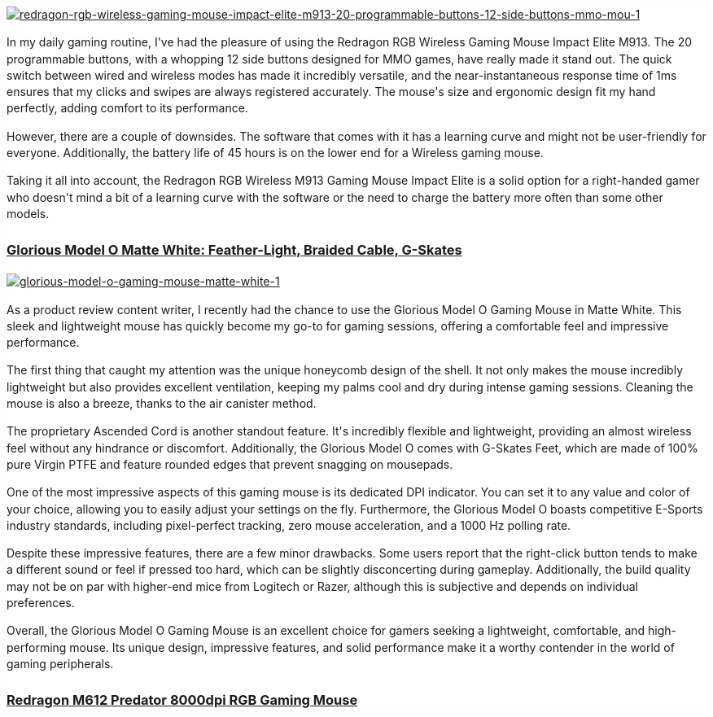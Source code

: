 <div class="image"><a href="https://serp.ly/@serpgames/amazon/gaming-mouse-for-mac?utm_source=serpgames&utm_medium=organic&utm_campaign=website"><img alt="redragon-rgb-wireless-gaming-mouse-impact-elite-m913-20-programmable-buttons-12-side-buttons-mmo-mou-1" src="https://imagedelivery.net/vy2bglCGN6hEeWOnSe2c7A/redragon-rgb-wireless-gaming-mouse-impact-elite-m913-20-programmable-buttons-12-side-buttons-mmo-mou-1/w=720,h=540,fit=pad,background=black"/></a></div>

In my daily gaming routine, I've had the pleasure of using the Redragon RGB Wireless Gaming Mouse Impact Elite M913. The 20 programmable buttons, with a whopping 12 side buttons designed for MMO games, have really made it stand out. The quick switch between wired and wireless modes has made it incredibly versatile, and the near-instantaneous response time of 1ms ensures that my clicks and swipes are always registered accurately. The mouse's size and ergonomic design fit my hand perfectly, adding comfort to its performance. 

However, there are a couple of downsides. The software that comes with it has a learning curve and might not be user-friendly for everyone. Additionally, the battery life of 45 hours is on the lower end for a Wireless gaming mouse. 

Taking it all into account, the Redragon RGB Wireless M913 Gaming Mouse Impact Elite is a solid option for a right-handed gamer who doesn't mind a bit of a learning curve with the software or the need to charge the battery more often than some other models. 


### [Glorious Model O Matte White: Feather-Light, Braided Cable, G-Skates](https://serp.ly/@serpgames/amazon/gaming-mouse-for-mac?utm\_source=serpgames&utm\_medium=organic&utm\_campaign=website)

<div class="image"><a href="https://serp.ly/@serpgames/amazon/gaming-mouse-for-mac?utm_source=serpgames&utm_medium=organic&utm_campaign=website"><img alt="glorious-model-o-gaming-mouse-matte-white-1" src="https://imagedelivery.net/vy2bglCGN6hEeWOnSe2c7A/glorious-model-o-gaming-mouse-matte-white-1/w=720,h=540,fit=pad,background=black"/></a></div>

As a product review content writer, I recently had the chance to use the Glorious Model O Gaming Mouse in Matte White. This sleek and lightweight mouse has quickly become my go-to for gaming sessions, offering a comfortable feel and impressive performance. 

The first thing that caught my attention was the unique honeycomb design of the shell. It not only makes the mouse incredibly lightweight but also provides excellent ventilation, keeping my palms cool and dry during intense gaming sessions. Cleaning the mouse is also a breeze, thanks to the air canister method. 

The proprietary Ascended Cord is another standout feature. It's incredibly flexible and lightweight, providing an almost wireless feel without any hindrance or discomfort. Additionally, the Glorious Model O comes with G-Skates Feet, which are made of 100% pure Virgin PTFE and feature rounded edges that prevent snagging on mousepads. 

One of the most impressive aspects of this gaming mouse is its dedicated DPI indicator. You can set it to any value and color of your choice, allowing you to easily adjust your settings on the fly. Furthermore, the Glorious Model O boasts competitive E-Sports industry standards, including pixel-perfect tracking, zero mouse acceleration, and a 1000 Hz polling rate. 

Despite these impressive features, there are a few minor drawbacks. Some users report that the right-click button tends to make a different sound or feel if pressed too hard, which can be slightly disconcerting during gameplay. Additionally, the build quality may not be on par with higher-end mice from Logitech or Razer, although this is subjective and depends on individual preferences. 

Overall, the Glorious Model O Gaming Mouse is an excellent choice for gamers seeking a lightweight, comfortable, and high-performing mouse. Its unique design, impressive features, and solid performance make it a worthy contender in the world of gaming peripherals. 


### [Redragon M612 Predator 8000dpi RGB Gaming Mouse](https://serp.ly/@serpgames/amazon/gaming-mouse-for-mac?utm\_source=serpgames&utm\_medium=organic&utm\_campaign=website)
